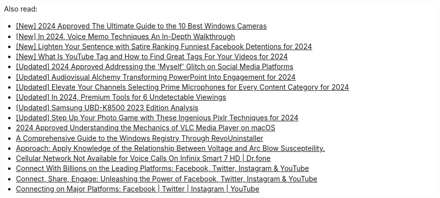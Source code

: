 <ins class="adsbygoogle"
     style="display:block"
     data-ad-format="autorelaxed"
     data-ad-client="ca-pub-7571918770474297"
     data-ad-slot="1223367746"></ins>



<ins class="adsbygoogle"
     style="display:block"
     data-ad-client="ca-pub-7571918770474297"
     data-ad-slot="8358498916"
     data-ad-format="auto"
     data-full-width-responsive="true"></ins>

<span class="atpl-alsoreadstyle">Also read:</span>
<div><ul>
<li><a href="https://visual-screen-recording.techidaily.com/new-2024-approved-the-ultimate-guide-to-the-10-best-windows-cameras/"><u>[New] 2024 Approved  The Ultimate Guide to the 10 Best Windows Cameras</u></a></li>
<li><a href="https://vp-tips.techidaily.com/new-in-2024-voice-memo-techniques-an-in-depth-walkthrough/"><u>[New] In 2024, Voice Memo Techniques  An In-Depth Walkthrough</u></a></li>
<li><a href="https://facebook-video-content.techidaily.com/new-lighten-your-sentence-with-satire-ranking-funniest-facebook-detentions-for-2024/"><u>[New] Lighten Your Sentence with Satire  Ranking Funniest Facebook Detentions for 2024</u></a></li>
<li><a href="https://youtube-data.techidaily.com/hat-is-youtube-tag-and-how-to-find-great-tags-for-your-videos-for-2024/"><u>[New] What Is YouTube Tag and How to Find Great Tags For Your Videos for 2024</u></a></li>
<li><a href="https://facebook-video-recording.techidaily.com/updated-2024-approved-addressing-the-myself-glitch-on-social-media-platforms/"><u>[Updated] 2024 Approved  Addressing the 'Myself' Glitch on Social Media Platforms</u></a></li>
<li><a href="https://remote-screen-capture.techidaily.com/updated-audiovisual-alchemy-transforming-powerpoint-into-engagement-for-2024/"><u>[Updated] Audiovisual Alchemy  Transforming PowerPoint Into Engagement for 2024</u></a></li>
<li><a href="https://facebook-video-share.techidaily.com/updated-elevate-your-channels-selecting-prime-microphones-for-every-content-category-for-2024/"><u>[Updated] Elevate Your Channels  Selecting Prime Microphones for Every Content Category for 2024</u></a></li>
<li><a href="https://facebook-video-files.techidaily.com/updated-in-2024-premium-tools-for-6-undetectable-viewings/"><u>[Updated] In 2024, Premium Tools for 6 Undetectable Viewings</u></a></li>
<li><a href="https://fox-glue.techidaily.com/updated-samsung-ubd-k8500-2023-edition-analysis/"><u>[Updated] Samsung UBD-K8500  2023 Edition Analysis</u></a></li>
<li><a href="https://vp-tips.techidaily.com/updated-step-up-your-photo-game-with-these-ingenious-pixlr-techniques-for-2024/"><u>[Updated] Step Up Your Photo Game with These Ingenious Pixlr Techniques for 2024</u></a></li>
<li><a href="https://some-approaches.techidaily.com/2024-approved-understanding-the-mechanics-of-vlc-media-player-on-macos/"><u>2024 Approved  Understanding the Mechanics of VLC Media Player on macOS</u></a></li>
<li><a href="https://win-forum.techidaily.com/a-comprehensive-guide-to-the-windows-registry-through-revouninstaller/"><u>A Comprehensive Guide to the Windows Registry Through RevoUninstaller</u></a></li>
<li><a href="https://hardware-updates.techidaily.com/approach-apply-knowledge-of-the-relationship-between-voltage-and-arc-blow-suscepteility/"><u>Approach: Apply Knowledge of the Relationship Between Voltage and Arc Blow Suscepteility.</u></a></li>
<li><a href="https://howto.techidaily.com/cellular-network-not-available-for-voice-calls-on-infinix-smart-7-hd-drfone-by-drfone-fix-android-problems-fix-android-problems/"><u>Cellular Network Not Available for Voice Calls On Infinix Smart 7 HD | Dr.fone</u></a></li>
<li><a href="https://win-forum.techidaily.com/connect-with-billions-on-the-leading-platforms-facebook-twitter-instagram-and-youtube/"><u>Connect With Billions on the Leading Platforms: Facebook, Twitter, Instagram & YouTube</u></a></li>
<li><a href="https://win-forum.techidaily.com/connect-share-engage-unleashing-the-power-of-facebook-twitter-instagram-and-youtube/"><u>Connect, Share, Engage: Unleashing the Power of Facebook, Twitter, Instagram & YouTube</u></a></li>
<li><a href="https://win-forum.techidaily.com/connecting-on-major-platforms-facebook-twitter-instagram-youtube/"><u>Connecting on Major Platforms: Facebook | Twitter | Instagram | YouTube</u></a></li>